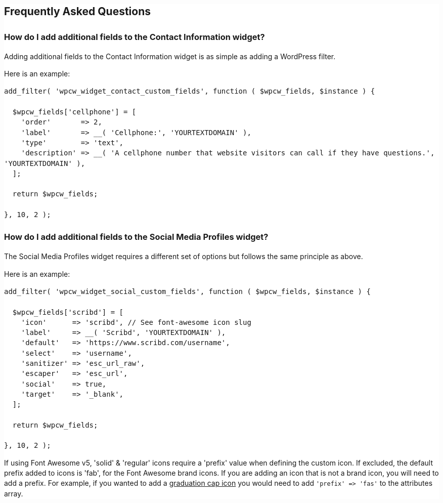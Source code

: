 ## Frequently Asked Questions ##

### How do I add additional fields to the Contact Information widget? ###

Adding additional fields to the Contact Information widget is as simple as adding a WordPress filter.

Here is an example:

<pre lang="php">
add_filter( 'wpcw_widget_contact_custom_fields', function ( $wpcw_fields, $instance ) {

  $wpcw_fields['cellphone'] = [
    'order'       => 2,
    'label'       => __( 'Cellphone:', 'YOURTEXTDOMAIN' ),
    'type'        => 'text',
    'description' => __( 'A cellphone number that website visitors can call if they have questions.', 'YOURTEXTDOMAIN' ),
  ];

  return $wpcw_fields;

}, 10, 2 );
</pre>

### How do I add additional fields to the Social Media Profiles widget? ###

The Social Media Profiles widget requires a different set of options but follows the same principle as above.

Here is an example:

<pre lang="php">
add_filter( 'wpcw_widget_social_custom_fields', function ( $wpcw_fields, $instance ) {

  $wpcw_fields['scribd'] = [
    'icon'      => 'scribd', // See font-awesome icon slug
    'label'     => __( 'Scribd', 'YOURTEXTDOMAIN' ),
    'default'   => 'https://www.scribd.com/username',
    'select'    => 'username',
    'sanitizer' => 'esc_url_raw',
    'escaper'   => 'esc_url',
    'social'    => true,
    'target'    => '_blank',
  ];

  return $wpcw_fields;

}, 10, 2 );
</pre>

If using Font Awesome v5, 'solid' & 'regular' icons require a 'prefix' value when defining the custom icon. If excluded, the default prefix added to icons is 'fab', for the Font Awesome brand icons. If you are adding an icon that is not a brand icon, you will need to add a prefix. For example, if you wanted to add a [graduation cap icon](https://fontawesome.com/icons/graduation-cap?style=solid) you would need to add `'prefix' => 'fas'` to the attributes array.
